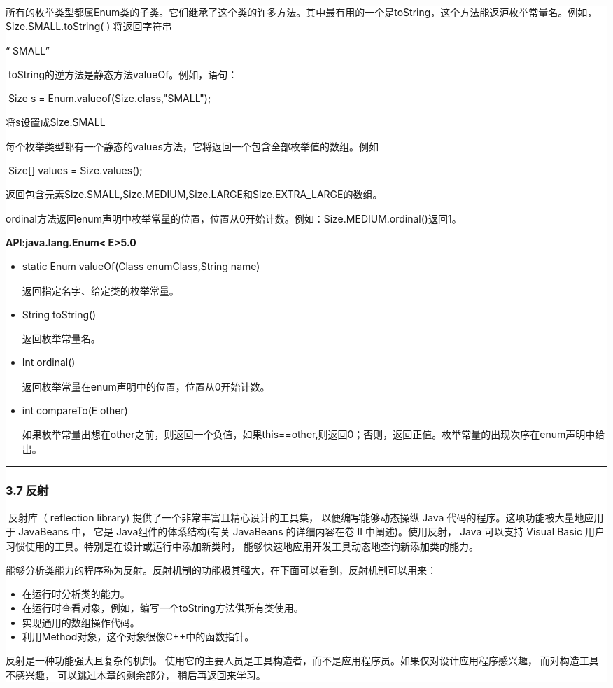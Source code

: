 ​	所有的枚举类型都属Enum类的子类。它们继承了这个类的许多方法。其中最有用的一个是toString，这个方法能返沪枚举常量名。例如， Size.SMALL.toString( ) 将返回字符串

“ SMALL”

​	toString的逆方法是静态方法valueOf。例如，语句：

​	Size s = Enum.valueof(Size.class,"SMALL");

将s设置成Size.SMALL

​	每个枚举类型都有一个静态的values方法，它将返回一个包含全部枚举值的数组。例如

​	Size[] values = Size.values();

返回包含元素Size.SMALL,Size.MEDIUM,Size.LARGE和Size.EXTRA_LARGE的数组。

​	ordinal方法返回enum声明中枚举常量的位置，位置从0开始计数。例如：Size.MEDIUM.ordinal()返回1。

**API:java.lang.Enum< E>5.0**

* static Enum valueOf(Class enumClass,String name)

  返回指定名字、给定类的枚举常量。

* String  toString()

  返回枚举常量名。

* Int ordinal()

  返回枚举常量在enum声明中的位置，位置从0开始计数。

* int compareTo(E other)

  如果枚举常量出想在other之前，则返回一个负值，如果this==other,则返回0；否则，返回正值。枚举常量的出现次序在enum声明中给出。

****

### 3.7 反射

​	反射库（ reflection library) 提供了一个非常丰富且精心设计的工具集， 以便编写能够动态操纵 Java 代码的程序。这项功能被大量地应用于 JavaBeans 中， 它是 Java组件的体系结构(有关 JavaBeans 的详细内容在卷 II 中阐述)。使用反射， Java 可以支持 Visual Basic 用户习惯使用的工具。特别是在设计或运行中添加新类时， 能够快速地应用开发工具动态地查询新添加类的能力。

​	能够分析类能力的程序称为反射。反射机制的功能极其强大，在下面可以看到，反射机制可以用来：

* 在运行时分析类的能力。
* 在运行时查看对象，例如，编写一个toString方法供所有类使用。
* 实现通用的数组操作代码。
* 利用Method对象，这个对象很像C++中的函数指针。

反射是一种功能强大且复杂的机制。 使用它的主要人员是工具构造者，而不是应用程序员。如果仅对设计应用程序感兴趣， 而对构造工具不感兴趣， 可以跳过本章的剩余部分， 稍后再返回来学习。
